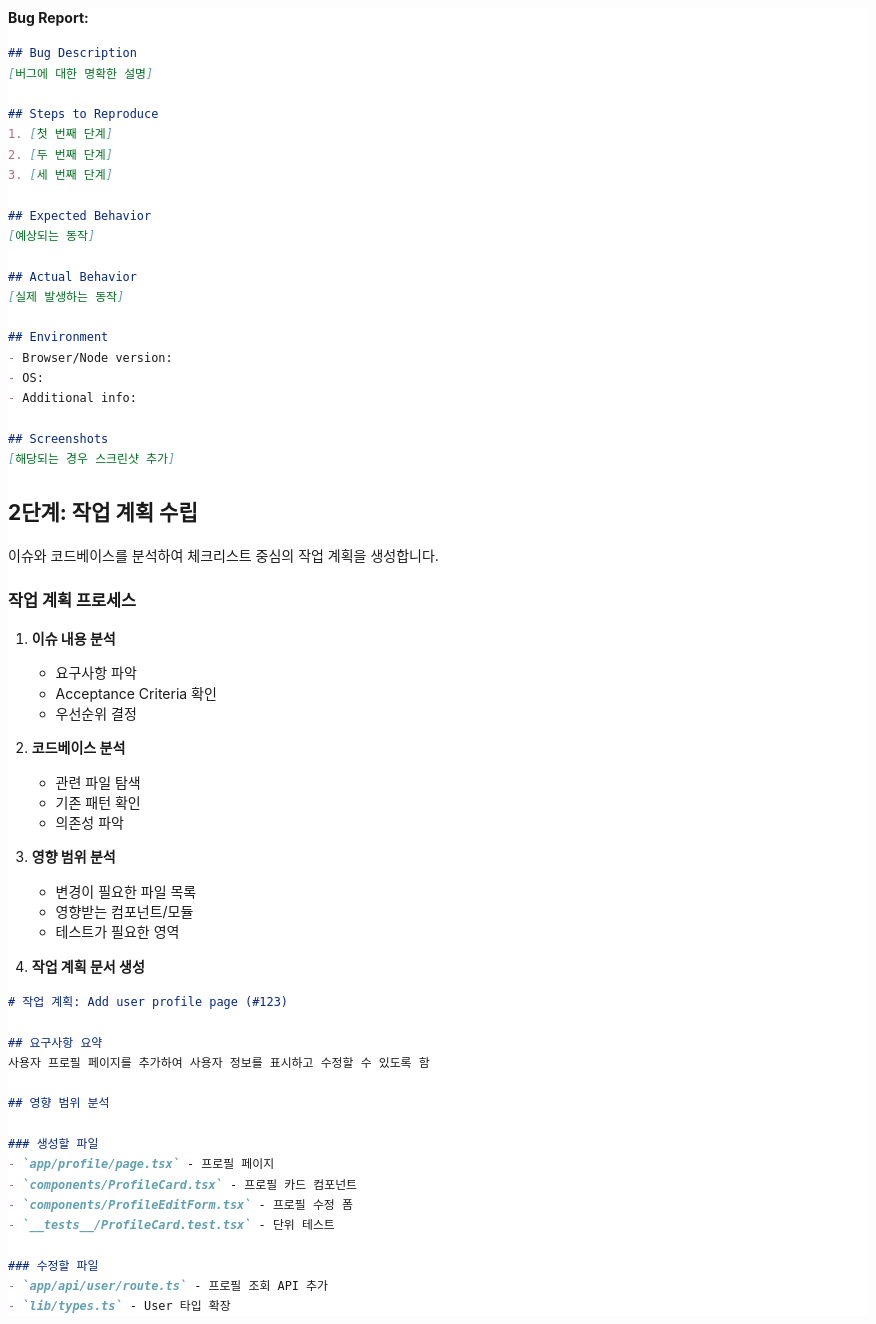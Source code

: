 **Bug Report:**
```markdown
## Bug Description
[버그에 대한 명확한 설명]

## Steps to Reproduce
1. [첫 번째 단계]
2. [두 번째 단계]
3. [세 번째 단계]

## Expected Behavior
[예상되는 동작]

## Actual Behavior
[실제 발생하는 동작]

## Environment
- Browser/Node version:
- OS:
- Additional info:

## Screenshots
[해당되는 경우 스크린샷 추가]
```

## 2단계: 작업 계획 수립

이슈와 코드베이스를 분석하여 체크리스트 중심의 작업 계획을 생성합니다.

### 작업 계획 프로세스

1. **이슈 내용 분석**
   - 요구사항 파악
   - Acceptance Criteria 확인
   - 우선순위 결정

2. **코드베이스 분석**
   - 관련 파일 탐색
   - 기존 패턴 확인
   - 의존성 파악

3. **영향 범위 분석**
   - 변경이 필요한 파일 목록
   - 영향받는 컴포넌트/모듈
   - 테스트가 필요한 영역

4. **작업 계획 문서 생성**

```markdown
# 작업 계획: Add user profile page (#123)

## 요구사항 요약
사용자 프로필 페이지를 추가하여 사용자 정보를 표시하고 수정할 수 있도록 함

## 영향 범위 분석

### 생성할 파일
- `app/profile/page.tsx` - 프로필 페이지
- `components/ProfileCard.tsx` - 프로필 카드 컴포넌트
- `components/ProfileEditForm.tsx` - 프로필 수정 폼
- `__tests__/ProfileCard.test.tsx` - 단위 테스트

### 수정할 파일
- `app/api/user/route.ts` - 프로필 조회 API 추가
- `lib/types.ts` - User 타입 확장

```